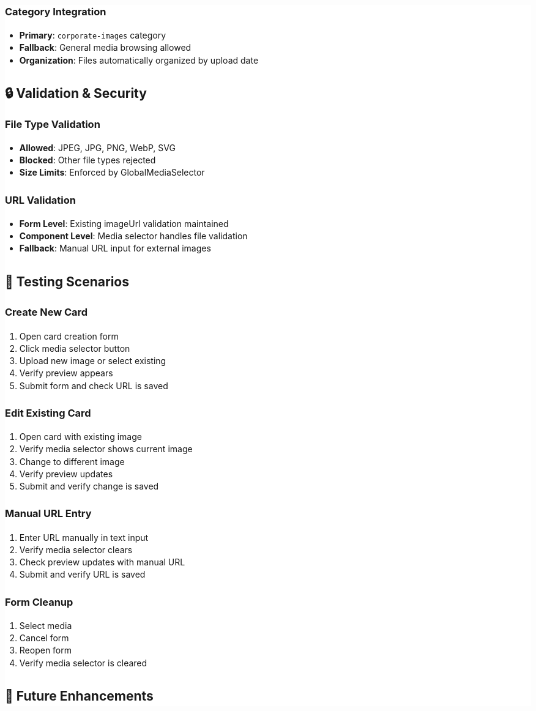 ### **Category Integration**
- **Primary**: `corporate-images` category
- **Fallback**: General media browsing allowed
- **Organization**: Files automatically organized by upload date

## 🔒 **Validation & Security**

### **File Type Validation**
- **Allowed**: JPEG, JPG, PNG, WebP, SVG
- **Blocked**: Other file types rejected
- **Size Limits**: Enforced by GlobalMediaSelector

### **URL Validation**
- **Form Level**: Existing imageUrl validation maintained
- **Component Level**: Media selector handles file validation
- **Fallback**: Manual URL input for external images

## 🧪 **Testing Scenarios**

### **Create New Card**
1. Open card creation form
2. Click media selector button
3. Upload new image or select existing
4. Verify preview appears
5. Submit form and check URL is saved

### **Edit Existing Card**
1. Open card with existing image
2. Verify media selector shows current image
3. Change to different image
4. Verify preview updates
5. Submit and verify change is saved

### **Manual URL Entry**
1. Enter URL manually in text input
2. Verify media selector clears
3. Check preview updates with manual URL
4. Submit and verify URL is saved

### **Form Cleanup**
1. Select media
2. Cancel form
3. Reopen form
4. Verify media selector is cleared

## 🚀 **Future Enhancements**
